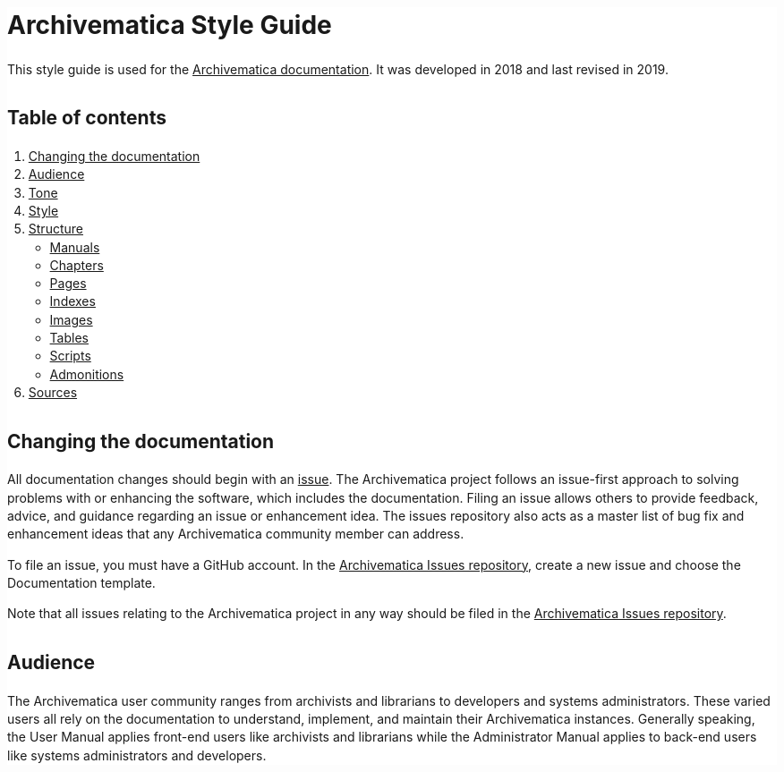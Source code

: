 # Archivematica Style Guide

This style guide is used for the [Archivematica
documentation](https://github.com/artefactual/archivematica-docs). It was
developed in 2018 and last revised in 2019.

## Table of contents

1. [Changing the documentation](#changing-the-documentation)
1. [Audience](#audience)
1. [Tone](#tone)
1. [Style](#style)
1. [Structure](#structure)
    * [Manuals](#manuals)
    * [Chapters](#chapters)
    * [Pages](#pages)
    * [Indexes](#indexes)
    * [Images](#images)
    * [Tables](#tables)
    * [Scripts](#scripts)
    * [Admonitions](#admonitions)
1. [Sources](#sources)


## Changing the documentation

All documentation changes should begin with an
[issue](https://github.com/archivematica/Issues/issues). The Archivematica
project follows an issue-first approach to solving problems with or enhancing
the software, which includes the documentation. Filing an issue allows others to
provide feedback, advice, and guidance regarding an issue or enhancement idea.
The issues repository also acts as a master list of bug fix and enhancement
ideas that any Archivematica community member can address.

To file an issue, you must have a GitHub account. In the [Archivematica Issues
repository](https://github.com/archivematica/Issues/issues), create a new issue
and choose the Documentation template.

Note that all issues relating to the Archivematica project in any way should be
filed in the [Archivematica Issues
repository](https://github.com/archivematica/Issues/issues).

## Audience

The Archivematica user community ranges from archivists and librarians to
developers and systems administrators. These varied users all rely on the
documentation to understand, implement, and maintain their Archivematica
instances. Generally speaking, the User Manual applies front-end users like
archivists and librarians while the Administrator Manual applies to back-end
users like systems administrators and developers.
